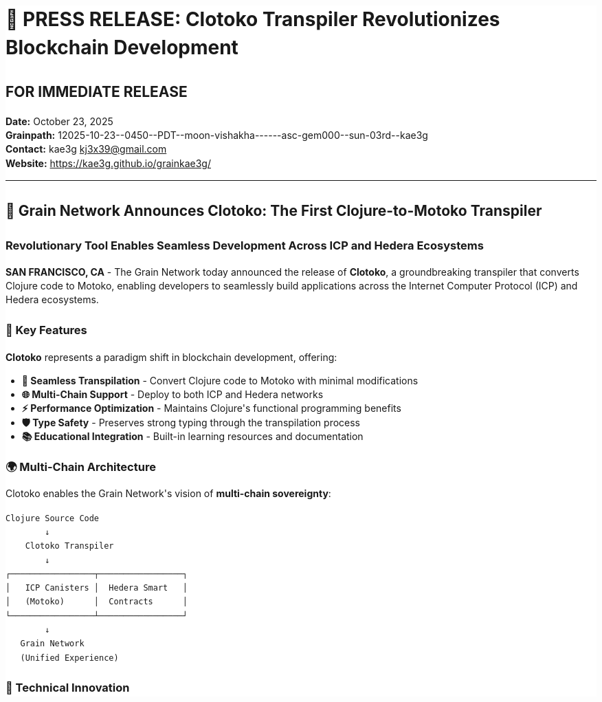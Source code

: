 # 🚀 PRESS RELEASE: Clotoko Transpiler Revolutionizes Blockchain Development

## FOR IMMEDIATE RELEASE

**Date:** October 23, 2025  
**Grainpath:** 12025-10-23--0450--PDT--moon-vishakha------asc-gem000--sun-03rd--kae3g  
**Contact:** kae3g <kj3x39@gmail.com>  
**Website:** https://kae3g.github.io/grainkae3g/

---

## 🌾 Grain Network Announces Clotoko: The First Clojure-to-Motoko Transpiler

### Revolutionary Tool Enables Seamless Development Across ICP and Hedera Ecosystems

**SAN FRANCISCO, CA** - The Grain Network today announced the release of **Clotoko**, a groundbreaking transpiler that converts Clojure code to Motoko, enabling developers to seamlessly build applications across the Internet Computer Protocol (ICP) and Hedera ecosystems.

### 🎯 Key Features

**Clotoko** represents a paradigm shift in blockchain development, offering:

- **🔄 Seamless Transpilation** - Convert Clojure code to Motoko with minimal modifications
- **🌐 Multi-Chain Support** - Deploy to both ICP and Hedera networks
- **⚡ Performance Optimization** - Maintains Clojure's functional programming benefits
- **🛡️ Type Safety** - Preserves strong typing through the transpilation process
- **📚 Educational Integration** - Built-in learning resources and documentation

### 🌍 Multi-Chain Architecture

Clotoko enables the Grain Network's vision of **multi-chain sovereignty**:

```
Clojure Source Code
        ↓
    Clotoko Transpiler
        ↓
┌─────────────────┬─────────────────┐
│   ICP Canisters │  Hedera Smart   │
│   (Motoko)      │  Contracts      │
└─────────────────┴─────────────────┘
        ↓
   Grain Network
   (Unified Experience)
```

### 🚀 Technical Innovation
